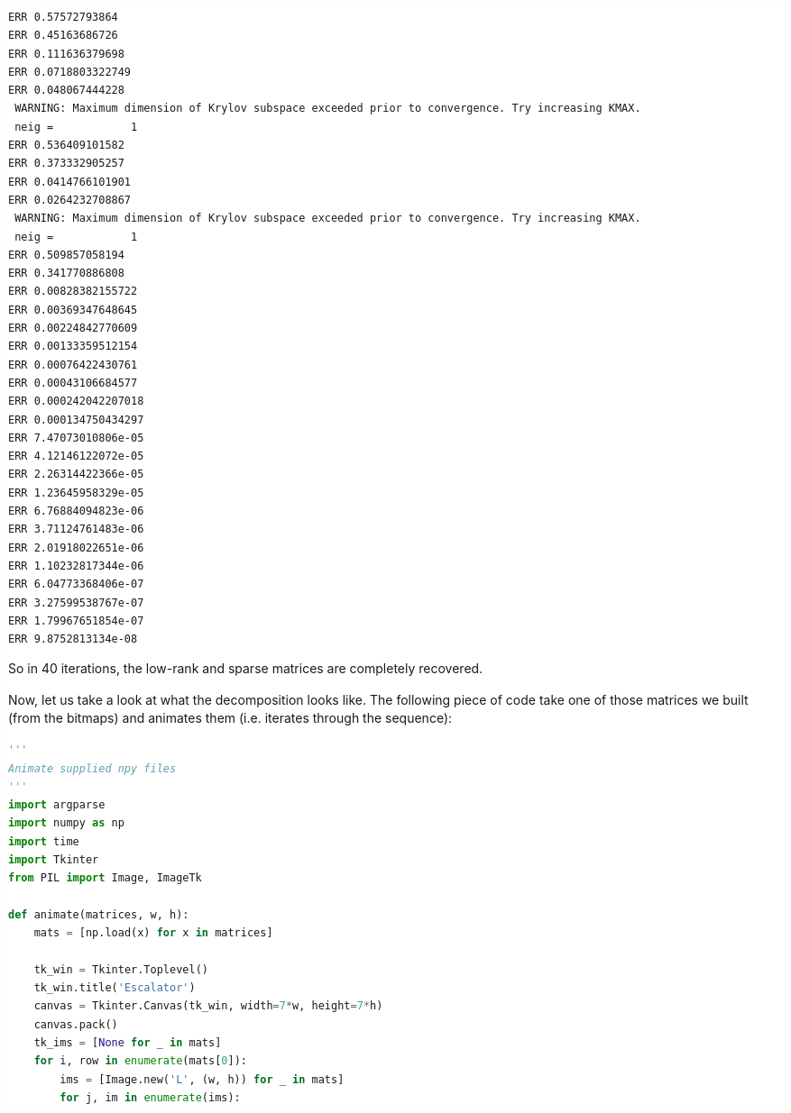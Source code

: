 ```
ERR 0.57572793864
ERR 0.45163686726
ERR 0.111636379698
ERR 0.0718803322749
ERR 0.048067444228
 WARNING: Maximum dimension of Krylov subspace exceeded prior to convergence. Try increasing KMAX.
 neig =            1
ERR 0.536409101582
ERR 0.373332905257
ERR 0.0414766101901
ERR 0.0264232708867
 WARNING: Maximum dimension of Krylov subspace exceeded prior to convergence. Try increasing KMAX.
 neig =            1
ERR 0.509857058194
ERR 0.341770886808
ERR 0.00828382155722
ERR 0.00369347648645
ERR 0.00224842770609
ERR 0.00133359512154
ERR 0.00076422430761
ERR 0.00043106684577
ERR 0.000242042207018
ERR 0.000134750434297
ERR 7.47073010806e-05
ERR 4.12146122072e-05
ERR 2.26314422366e-05
ERR 1.23645958329e-05
ERR 6.76884094823e-06
ERR 3.71124761483e-06
ERR 2.01918022651e-06
ERR 1.10232817344e-06
ERR 6.04773368406e-07
ERR 3.27599538767e-07
ERR 1.79967651854e-07
ERR 9.8752813134e-08
```

So in 40 iterations, the low-rank and sparse matrices are completely recovered.

Now, let us take a look at what the decomposition looks like. The following piece of code take one of those matrices we built (from the bitmaps) and animates them (i.e. iterates through the sequence):

```python
'''
Animate supplied npy files
'''
import argparse
import numpy as np
import time
import Tkinter
from PIL import Image, ImageTk

def animate(matrices, w, h):
	mats = [np.load(x) for x in matrices]

	tk_win = Tkinter.Toplevel()
	tk_win.title('Escalator')
	canvas = Tkinter.Canvas(tk_win, width=7*w, height=7*h)
	canvas.pack()
	tk_ims = [None for _ in mats]
	for i, row in enumerate(mats[0]):
		ims = [Image.new('L', (w, h)) for _ in mats]
		for j, im in enumerate(ims):
```